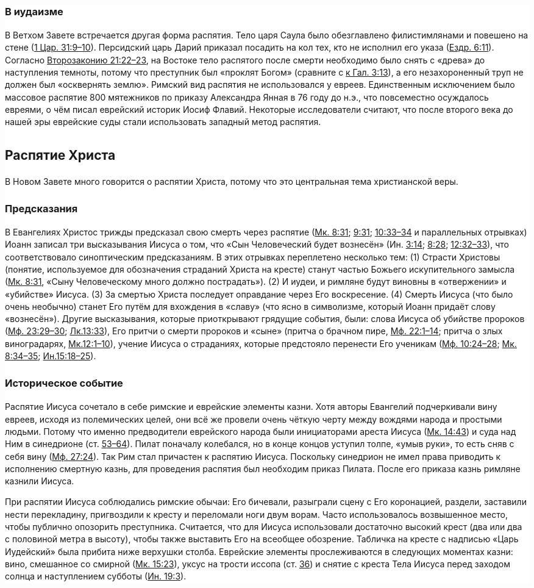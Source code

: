 ### В иудаизме

В Ветхом Завете встречается другая форма распятия. Тело царя Саула было обезглавлено филистимлянами и повешено на стене ([1 Цар. 31:9–10](https://ref.ly/1Sam31:9-1Sam31:10)). Персидский царь Дарий приказал посадить на кол тех, кто не исполнил его указа ([Ездр. 6:11](https://ref.ly/Ezra6:11)). Согласно [Второзаконию 21:22–23](https://ref.ly/Deut21:22-Deut21:23), на Востоке тело распятого после смерти необходимо было снять с «древа» до наступления темноты, потому что преступник был «проклят Богом» (сравните с [к Гал. 3:13](https://ref.ly/Gal3:13)), а его незахороненный труп не должен был «осквернять землю». Римский вид распятия не использовался у евреев. Единственным исключением было массовое распятие 800 мятежников по приказу Александра Янная в 76 году до н.э., что повсеместно осуждалось евреями, о чём писал еврейский историк Иосиф Флавий. Некоторые исследователи считают, что после второго века до нашей эры еврейские суды стали использовать западный метод распятия.

Распятие Христа
---------------

В Новом Завете много говорится о распятии Христа, потому что это центральная тема христианской веры.

### Предсказания

В Евангелиях Христос трижды предсказал свою смерть через распятие ([Мк. 8:31](https://ref.ly/Mark8:31); [9:31](https://ref.ly/Mark9:31); [10:33–34](https://ref.ly/Mark10:33-Mark10:34) и параллельных отрывках) Иоанн записал три высказывания Иисуса о том, что «Сын Человеческий будет вознесён» (Ин. [3:14](https://ref.ly/John3:14); [8:28](https://ref.ly/John8:28); [12:32–33](https://ref.ly/John12:32-John12:33)), что соответствовало синоптическим предсказаниям. В этих отрывках переплетено несколько тем: (1\) Страсти Христовы (понятие, используемое для обозначения страданий Христа на кресте) станут частью Божьего искупительного замысла ([Мк. 8:31](https://ref.ly/Mark8:31), «Сыну Человеческому много должно пострадать»). (2\) И иудеи, и римляне будут виновны в «отвержении» и «убийстве» Иисуса. (3\) За смертью Христа последует оправдание через Его воскресение. (4\) Смерть Иисуса (что было очень необычно) станет Его путём для вхождения в «славу» (что ясно в символизме, который Иоанн придаёт слову «вознесён»). Другие высказывания, которые приоткрывают грядущие события, были: слова Иисуса об убийстве пророков ([Мф. 23:29–30](https://ref.ly/Matt23:29-Matt23:30); [Лк.13:33](https://ref.ly/Luke13:33)), Его притчи о смерти пророков и «сыне» (притча о брачном пире, [Мф. 22:1–14](https://ref.ly/Matt10:24-Matt10:28); притча о злых виноградарях, [Мк.12:1–10](https://ref.ly/Matt22:1-Matt22:14)), учение Иисуса о страданиях, которые предстояло перенести Его ученикам ([Мф. 10:24–28](https://ref.ly/Mark12:1-Mark12:10); [Мк. 8:34–35](https://ref.ly/Mark8:34-Mark8:35); [Ин.15:18–25](https://ref.ly/John15:18-John15:25)).

### Историческое событие

Распятие Иисуса сочетало в себе римские и еврейские элементы казни. Хотя авторы Евангелий подчеркивали вину евреев, исходя из полемических целей, они всё же провели очень чёткую черту между вождями народа и простыми людьми. Потому что именно предводители еврейского народа были инициаторами ареста Иисуса ([Мк. 14:43](https://ref.ly/Mark14:43)) и суда над Ним в синедрионе (ст. [53–64](https://ref.ly/Mark14:53-Mark14:64)). Пилат поначалу колебался, но в конце концов уступил толпе, «умыв руки», то есть сняв с себя вину ([Мф. 27:24](https://ref.ly/Matt27:24)). Так Рим стал причастен к распятию Иисуса. Поскольку синедрион не имел права приводить к исполнению смертную казнь, для проведения распятия был необходим приказ Пилата. После его приказа казнь римляне казнили Иисуса.

При распятии Иисуса соблюдались римские обычаи: Его бичевали, разыграли сцену с Его коронацией, раздели, заставили нести перекладину, пригвоздили к кресту и переломали ноги двум ворам. Часто использовалось возвышенное место, чтобы публично опозорить преступника. Считается, что для Иисуса использовали достаточно высокий крест (два или два с половиной метра в высоту), чтобы также выставить Его на всеобщее обозрение. Табличка на кресте с надписью «Царь Иудейский» была прибита ниже верхушки столба. Еврейские элементы прослеживаются в следующих моментах казни: вино, смешанное со смирной ([Мк. 15:23](https://ref.ly/Mark15:23)), уксус на трости иссопа (ст. [36](https://ref.ly/Mark15:36)) и снятие с креста Тела Иисуса перед заходом солнца и наступлением субботы ([Ин. 19:3](https://ref.ly/John19:31)).
